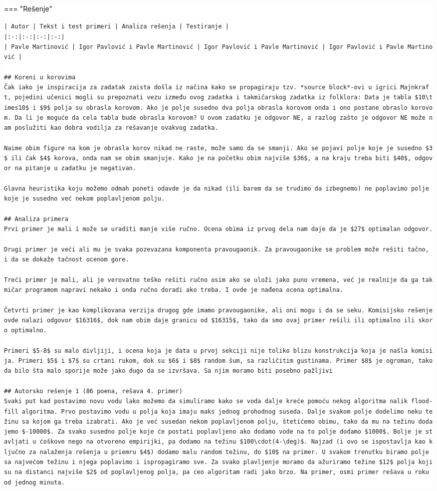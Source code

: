 	
	
	
	
=== "Rešenje"
	
	| Autor | Tekst i test primeri | Analiza rеšenja | Testiranje |
	|:-:|:-:|:-:|:-:|
	| Pavle Martinović | Igor Pavlović i Pavle Martinović | Igor Pavlović i Pavle Martinović | Igor Pavlović i Pavle Martinović |
	
	## Koreni u korovima
	Čak iako je inspiracija za zadatak zaista došla iz načina kako se propagiraju tzv. *source block*-ovi u igrici Majnkraft, pojedini učenici mogli su prepoznati vezu između ovog zadatka i takmičarskog zadatka iz folklora: Data je tabla $10\times10$ i $9$ polja su obrasla korovom. Ako je polje susedno dva polja obrasla korovom onda i ono postane obraslo korovom. Da li je moguće da cela tabla bude obrasla korovom? U ovom zadatku je odgovor NE, a razlog zašto je odgovor NE može nam poslužiti kao dobra vodilja za rešavanje ovakvog zadatka.
	
	Naime obim figure na kom je obrasla korov nikad ne raste, može samo da se smanji. Ako se pojavi polje koje je susedno $3$ ili čak $4$ korova, onda nam se obim smanjuje. Kako je na početku obim najviše $36$, a na kraju treba biti $40$, odgovor na pitanje u zadatku je negativan.
	
	Glavna heuristika koju možemo odmah poneti odavde je da nikad (ili barem da se trudimo da izbegnemo) ne poplavimo polje  koje je susedno već nekom poplavljenom polju.
	
	## Analiza primera
	Prvi primer je mali i može se uraditi manje više ručno. Ocena obima iz prvog dela nam daje da je $27$ optimalan odgovor.
	
	Drugi primer je veći ali mu je svaka pozevazana komponenta pravougaonik. Za pravougaonike se problem može rešiti tačno, i da se dokaže tačnost ocenom gore.
	
	Treći primer je mali, ali je verovatno teško rešiti ručno osim ako se uloži jako puno vremena, već je realnije da ga takmičar programom napravi nekako i onda ručno doradi ako treba. I ovde je nađena ocena optimalna.
	
	Četvrti primer je kao komplikovana verzija drugog gde imamo pravougaonike, ali oni mogu i da se seku. Komisijsko rešenje ovde nalazi odgovor $16316$, dok nam obim daje granicu od $16315$, tako da smo ovaj primer rešili ili optimalno ili skoro optimalno.
	
	Primeri $5-8$ su malo divljiji, i ocena koja je data u prvoj sekciji nije toliko blizu konstrukcija koja je našla komisija. Primeri $5$ i $7$ su crtani rukom, dok su $6$ i $8$ random šum, sa različitim gustinama. Primer $8$ je ogroman, tako da bilo šta malo sporije može jako dugo da se izvršava. Sa njim moramo biti posebno pažljivi
	
	## Autorsko rešenje 1 (86 poena, rešava 4. primer)
	Svaki put kad postavimo novu vodu lako možemo da simuliramo kako se voda dalje kreće pomoću nekog algoritma nalik flood-fill algoritma. Prvo postavimo vodu u polja koja imaju maks jednog prohodnog suseda. Dalje svakom polje dodelimo neku težinu sa kojom ga treba izabrati. Ako je već susedan nekom poplavljenom polju, štetićemo obimu, tako da mu na težinu dodajemo $-10000$. Za svako susedno polje koje će postati poplavljeno ako dodamo vode na to polje dodamo $1000$. Bolje je stavljati u ćoškove nego na otvoreno empirijki, pa dodamo na težinu $100\cdot(4-\deg)$. Najzad (i ovo se ispostavlja kao ključno za nalaženja rešenja u priemru $4$) dodamo malu random težinu, do $10$ na primer. U svakom trenutku biramo polje sa najvećom težinu i njega poplavimo i ispropagiramo sve. Za svako plavljenje moramo da ažuriramo težine $12$ polja koji su na distanci najviše $2$ od poplavljenog polja, pa ceo algoritam radi jako brzo. Na primer, osmi primer rešava u roku od jednog minuta.
	